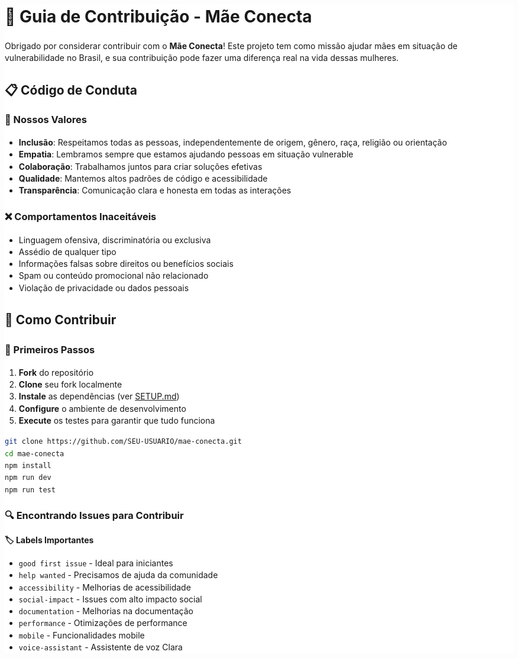 # 🤝 Guia de Contribuição - Mãe Conecta

Obrigado por considerar contribuir com o **Mãe Conecta**! Este projeto tem como missão ajudar mães em situação de vulnerabilidade no Brasil, e sua contribuição pode fazer uma diferença real na vida dessas mulheres.

## 📋 **Código de Conduta**

### **🌟 Nossos Valores**
- **Inclusão**: Respeitamos todas as pessoas, independentemente de origem, gênero, raça, religião ou orientação
- **Empatia**: Lembramos sempre que estamos ajudando pessoas em situação vulnerable
- **Colaboração**: Trabalhamos juntos para criar soluções efetivas
- **Qualidade**: Mantemos altos padrões de código e acessibilidade
- **Transparência**: Comunicação clara e honesta em todas as interações

### **❌ Comportamentos Inaceitáveis**
- Linguagem ofensiva, discriminatória ou exclusiva
- Assédio de qualquer tipo
- Informações falsas sobre direitos ou benefícios sociais
- Spam ou conteúdo promocional não relacionado
- Violação de privacidade ou dados pessoais

## 🎯 **Como Contribuir**

### **🚀 Primeiros Passos**

1. **Fork** do repositório
2. **Clone** seu fork localmente
3. **Instale** as dependências (ver [SETUP.md](./SETUP.md))
4. **Configure** o ambiente de desenvolvimento
5. **Execute** os testes para garantir que tudo funciona

```bash
git clone https://github.com/SEU-USUARIO/mae-conecta.git
cd mae-conecta
npm install
npm run dev
npm run test
```

### **🔍 Encontrando Issues para Contribuir**

#### **🏷️ Labels Importantes**
- `good first issue` - Ideal para iniciantes
- `help wanted` - Precisamos de ajuda da comunidade
- `accessibility` - Melhorias de acessibilidade
- `social-impact` - Issues com alto impacto social
- `documentation` - Melhorias na documentação
- `performance` - Otimizações de performance
- `mobile` - Funcionalidades mobile
- `voice-assistant` - Assistente de voz Clara
